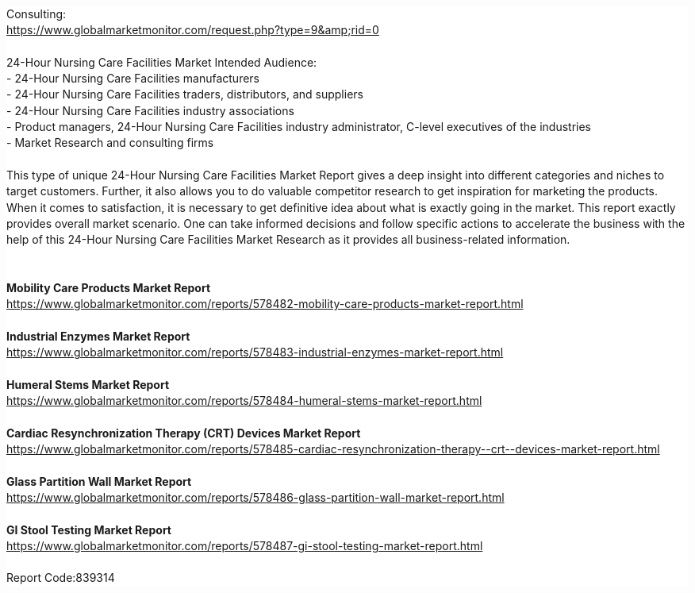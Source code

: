 Consulting:</strong><br /><a href="https://www.globalmarketmonitor.com/request.php?type=9&amp;rid=0">https://www.globalmarketmonitor.com/request.php?type=9&amp;rid=0</a><br /><br />24-Hour Nursing Care Facilities Market Intended Audience:<br />- 24-Hour Nursing Care Facilities manufacturers<br />- 24-Hour Nursing Care Facilities traders, distributors, and suppliers<br />- 24-Hour Nursing Care Facilities industry associations<br />- Product managers, 24-Hour Nursing Care Facilities industry administrator, C-level executives of the industries<br />- Market Research and consulting firms<br /><br />This type of unique 24-Hour Nursing Care Facilities Market Report gives a deep insight into different categories and niches to target customers.  Further, it also allows you to do valuable competitor research to get inspiration for marketing the products. When it comes to satisfaction, it is necessary to get definitive idea about what is exactly going in the market. This report exactly provides overall market scenario. One can take informed decisions and follow specific actions to accelerate the business with the help of this 24-Hour Nursing Care Facilities Market Research as it provides all business-related information. <br /><br /><strong><br /></strong><strong>Mobility Care Products Market Report</strong><br /><a href="https://www.globalmarketmonitor.com/reports/578482-mobility-care-products-market-report.html">https://www.globalmarketmonitor.com/reports/578482-mobility-care-products-market-report.html</a><br /><br /><strong>Industrial Enzymes Market Report</strong><br /><a href="https://www.globalmarketmonitor.com/reports/578483-industrial-enzymes-market-report.html">https://www.globalmarketmonitor.com/reports/578483-industrial-enzymes-market-report.html</a><br /><br /><strong>Humeral Stems Market Report</strong><br /><a href="https://www.globalmarketmonitor.com/reports/578484-humeral-stems-market-report.html">https://www.globalmarketmonitor.com/reports/578484-humeral-stems-market-report.html</a><br /><br /><strong>Cardiac Resynchronization Therapy (CRT) Devices Market Report</strong><br /><a href="https://www.globalmarketmonitor.com/reports/578485-cardiac-resynchronization-therapy--crt--devices-market-report.html">https://www.globalmarketmonitor.com/reports/578485-cardiac-resynchronization-therapy--crt--devices-market-report.html</a><br /><br /><strong>Glass Partition Wall Market Report</strong><br /><a href="https://www.globalmarketmonitor.com/reports/578486-glass-partition-wall-market-report.html">https://www.globalmarketmonitor.com/reports/578486-glass-partition-wall-market-report.html</a><br /><br /><strong>GI Stool Testing Market Report</strong><br /><a href="https://www.globalmarketmonitor.com/reports/578487-gi-stool-testing-market-report.html">https://www.globalmarketmonitor.com/reports/578487-gi-stool-testing-market-report.html</a><br /><br />Report Code:839314</p>
